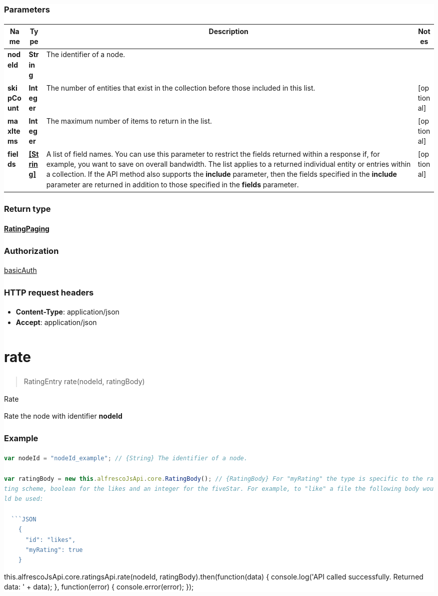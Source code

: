 ### Parameters

Name | Type | Description  | Notes
------------- | ------------- | ------------- | -------------
 **nodeId** | **String**| The identifier of a node. |
 **skipCount** | **Integer**| The number of entities that exist in the collection before those included in this list. | [optional]
 **maxItems** | **Integer**| The maximum number of items to return in the list. | [optional]
 **fields** | [**[String]**](String.md)| A list of field names. You can use this parameter to restrict the fields returned within a response if, for example, you want to save on overall bandwidth. The list applies to a returned individual entity or entries within a collection.  If the API method also supports the **include** parameter, then the fields specified in the **include** parameter are returned in addition to those specified in the **fields** parameter. | [optional]

### Return type

[**RatingPaging**](RatingPaging.md)

### Authorization

[basicAuth](../README.md#basicAuth)

### HTTP request headers

 - **Content-Type**: application/json
 - **Accept**: application/json

<a name="rate"></a>
# **rate**
> RatingEntry rate(nodeId, ratingBody)

Rate

Rate the node with identifier **nodeId**

### Example
```javascript
var nodeId = "nodeId_example"; // {String} The identifier of a node.

var ratingBody = new this.alfrescoJsApi.core.RatingBody(); // {RatingBody} For "myRating" the type is specific to the rating scheme, boolean for the likes and an integer for the fiveStar. For example, to "like" a file the following body would be used:

  ```JSON
    {
      "id": "likes",
      "myRating": true
    }
  ```


this.alfrescoJsApi.core.ratingsApi.rate(nodeId, ratingBody).then(function(data) {
  console.log('API called successfully. Returned data: ' + data);
}, function(error) {
  console.error(error);
});
